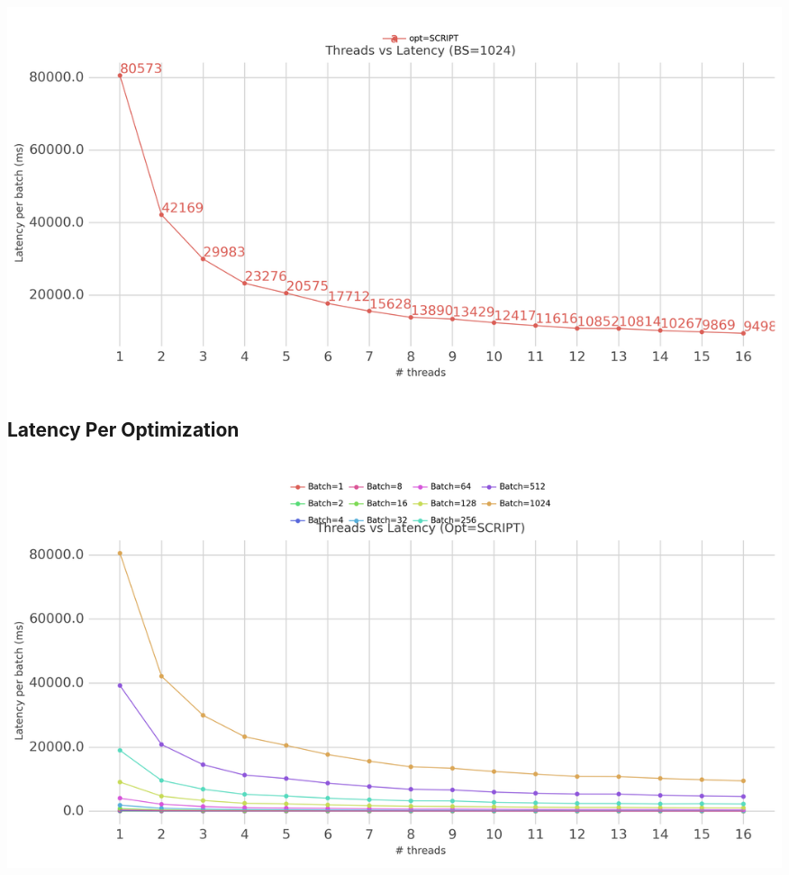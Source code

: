 <img src="./inception-latency-1024.png" alt="Inception Latency BS=1024" width="100%"/>
</p>

## Latency Per Optimization
<p float="left">
<img src="./inception-latency-script.png" alt="Inception Latency Opt=Script" width="100%"/>
</p>
